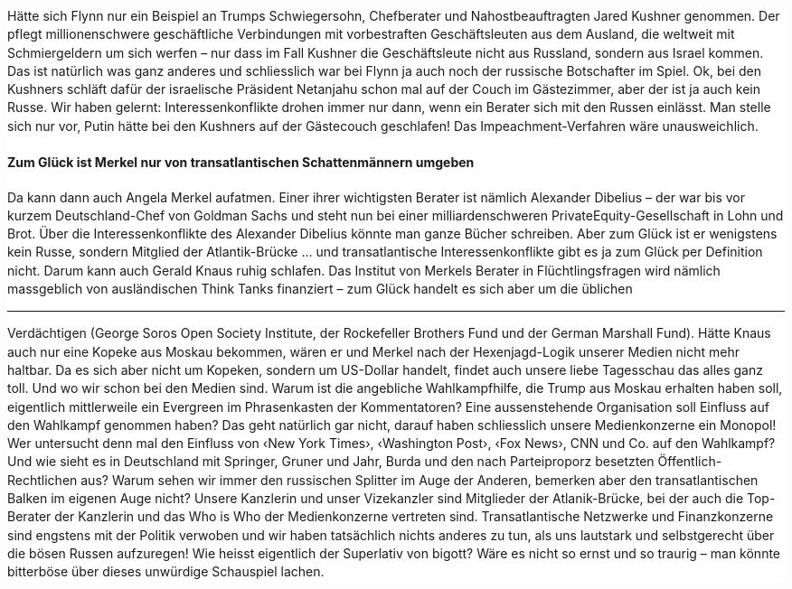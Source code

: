 
Hätte sich Flynn nur ein Beispiel an Trumps Schwiegersohn, Chefberater und Nahostbeauftragten Jared Kushner
genommen. Der pflegt millionenschwere geschäftliche Verbindungen mit vorbestraften Geschäftsleuten aus dem
Ausland, die weltweit mit Schmiergeldern um sich werfen – nur dass im Fall Kushner die Geschäftsleute nicht aus
Russland, sondern aus Israel kommen. Das ist natürlich was ganz anderes und schliesslich war bei Flynn ja auch
noch der russische Botschafter im Spiel. Ok, bei den Kushners schläft dafür der israelische Präsident Netanjahu
schon mal auf der Couch im Gästezimmer, aber der ist ja auch kein Russe. Wir haben gelernt: Interessenkonflikte
drohen immer nur dann, wenn ein Berater sich mit den Russen einlässt. Man stelle sich nur vor, Putin hätte bei
den Kushners auf der Gästecouch geschlafen! Das Impeachment-Verfahren wäre unausweichlich.

#### Zum Glück ist Merkel nur von transatlantischen Schattenmännern umgeben

Da kann dann auch Angela Merkel aufatmen. Einer ihrer wichtigsten Berater ist nämlich Alexander Dibelius – der
war bis vor kurzem Deutschland-Chef von Goldman Sachs und steht nun bei einer milliardenschweren PrivateEquity-Gesellschaft in Lohn und Brot. Über die Interessenkonflikte des Alexander Dibelius könnte man ganze
Bücher schreiben. Aber zum Glück ist er wenigstens kein Russe, sondern Mitglied der Atlantik-Brücke … und
transatlantische Interessenkonflikte gibt es ja zum Glück per Definition nicht.
Darum kann auch Gerald Knaus ruhig schlafen. Das Institut von Merkels Berater in Flüchtlingsfragen wird
nämlich massgeblich von ausländischen Think Tanks finanziert – zum Glück handelt es sich aber um die üblichen


-----

Verdächtigen (George Soros Open Society Institute, der Rockefeller Brothers Fund und der German Marshall
Fund). Hätte Knaus auch nur eine Kopeke aus Moskau bekommen, wären er und Merkel nach der Hexenjagd-Logik
unserer Medien nicht mehr haltbar. Da es sich aber nicht um Kopeken, sondern um US-Dollar handelt, findet
auch unsere liebe Tagesschau das alles ganz toll.
Und wo wir schon bei den Medien sind. Warum ist die angebliche Wahlkampfhilfe, die Trump aus Moskau erhalten
haben soll, eigentlich mittlerweile ein Evergreen im Phrasenkasten der Kommentatoren? Eine aussenstehende
Organisation soll Einfluss auf den Wahlkampf genommen haben? Das geht natürlich gar nicht, darauf haben
schliesslich unsere Medienkonzerne ein Monopol! Wer untersucht denn mal den Einfluss von ‹New York Times›,
‹Washington Post›, ‹Fox News›, CNN und Co. auf den Wahlkampf? Und wie sieht es in Deutschland mit Springer,
Gruner und Jahr, Burda und den nach Parteiproporz besetzten Öffentlich-Rechtlichen aus? Warum sehen wir
immer den russischen Splitter im Auge der Anderen, bemerken aber den transatlantischen Balken im eigenen Auge
nicht?
Unsere Kanzlerin und unser Vizekanzler sind Mitglieder der Atlanik-Brücke, bei der auch die Top-Berater der
Kanzlerin und das Who is Who der Medienkonzerne vertreten sind. Transatlantische Netzwerke und Finanzkonzerne sind engstens mit der Politik verwoben und wir haben tatsächlich nichts anderes zu tun, als uns lautstark
und selbstgerecht über die bösen Russen aufzuregen! Wie heisst eigentlich der Superlativ von bigott? Wäre es nicht
so ernst und so traurig – man könnte bitterböse über dieses unwürdige Schauspiel lachen.